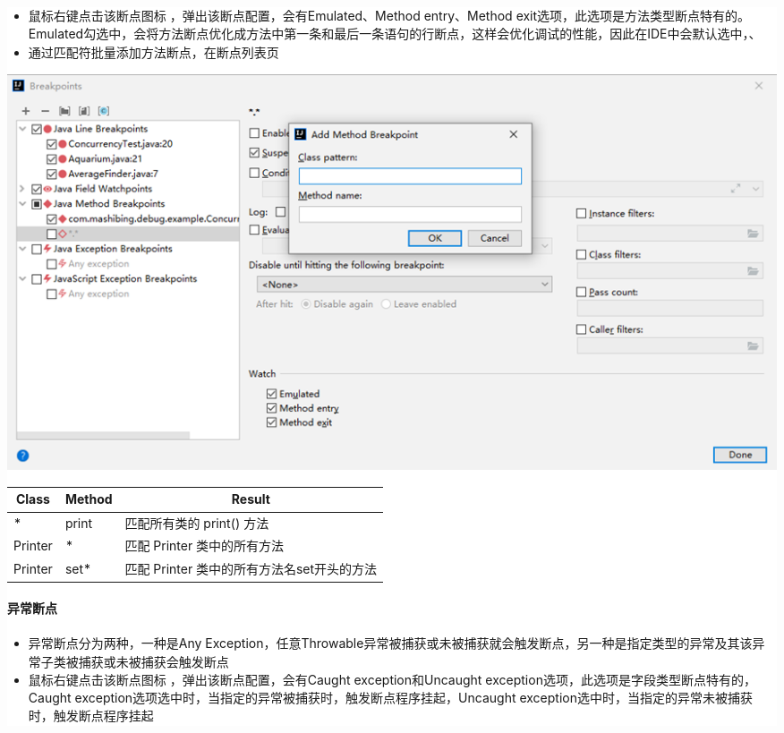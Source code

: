 - 鼠标右键点击该断点图标 ，弹出该断点配置，会有Emulated、Method entry、Method exit选项，此选项是方法类型断点特有的。Emulated勾选中，会将方法断点优化成方法中第一条和最后一条语句的行断点，这样会优化调试的性能，因此在IDE中会默认选中，、
- 通过匹配符批量添加方法断点，在断点列表页

![](image/Pasted%20image%2020250106163957.png)


| **Class** | **Method** | **Result**                  |
| --------- | ---------- | --------------------------- |
| *         | print      | 匹配所有类的 print() 方法           |
| Printer   | *          | 匹配 Printer 类中的所有方法          |
| Printer   | set*       | 匹配 Printer 类中的所有方法名set开头的方法 |

#### 异常断点

- 异常断点分为两种，一种是Any Exception，任意Throwable异常被捕获或未被捕获就会触发断点，另一种是指定类型的异常及其该异常子类被捕获或未被捕获会触发断点
- 鼠标右键点击该断点图标 ，弹出该断点配置，会有Caught exception和Uncaught exception选项，此选项是字段类型断点特有的，Caught exception选项选中时，当指定的异常被捕获时，触发断点程序挂起，Uncaught exception选中时，当指定的异常未被捕获时，触发断点程序挂起
